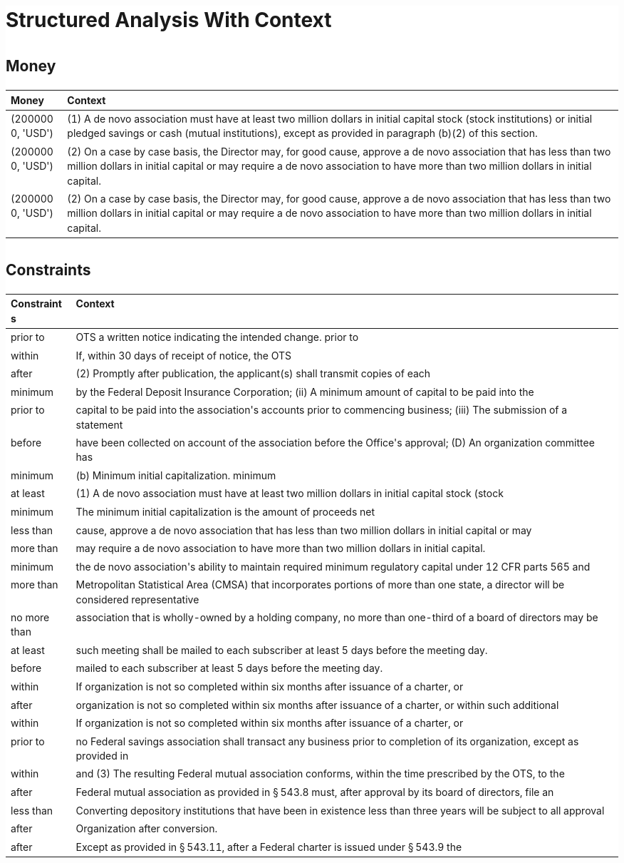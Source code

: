 
# Structured Analysis With Context

 


## Money

| Money            | Context                                                                                                                                                                                                                                               |
|:-----------------|:------------------------------------------------------------------------------------------------------------------------------------------------------------------------------------------------------------------------------------------------------|
| (2000000, 'USD') | (1) A de novo association must have at least two million dollars in initial capital stock (stock institutions) or initial pledged savings or cash (mutual institutions), except as provided in paragraph (b)(2) of this section.                      |
| (2000000, 'USD') | (2) On a case by case basis, the Director may, for good cause, approve a de novo association that has less than two million dollars in initial capital or may require a de novo association to have more than two million dollars in initial capital. |
| (2000000, 'USD') | (2) On a case by case basis, the Director may, for good cause, approve a de novo association that has less than two million dollars in initial capital or may require a de novo association to have more than two million dollars in initial capital. |


## Constraints

| Constraints   | Context                                                                                                                              |
|:--------------|:-------------------------------------------------------------------------------------------------------------------------------------|
| prior to      | OTS a written notice indicating the intended change. prior to                                                                        |
| within        | If,  within 30 days of receipt of notice, the OTS                                                                                    |
| after         | (2) Promptly  after publication, the applicant(s) shall transmit copies of each                                                      |
| minimum       | by the Federal Deposit Insurance Corporation; (ii) A minimum amount of capital to be paid into the                                   |
| prior to      | capital to be paid into the association's accounts prior to commencing business; (iii) The submission of a statement                 |
| before        | have been collected on account of the association before the Office's approval; (D) An organization committee has                    |
| minimum       | (b) Minimum initial capitalization. minimum                                                                                          |
| at least      | (1) A de novo association must have  at least two million dollars in initial capital stock (stock                                    |
| minimum       | The  minimum initial capitalization is the amount of proceeds net                                                                    |
| less than     | cause, approve a de novo association that has less than two million dollars in initial capital or may                                |
| more than     | may require a de novo association to have more than  two million dollars in initial capital.                                         |
| minimum       | the de novo association's ability to maintain required minimum regulatory capital under 12 CFR parts 565 and                         |
| more than     | Metropolitan Statistical Area (CMSA) that incorporates portions of more than one state, a director will be considered representative |
| no more than  | association that is wholly-owned by a holding company, no more than one-third of a board of directors may be                         |
| at least      | such meeting shall be mailed to each subscriber at least  5 days before the meeting day.                                             |
| before        | mailed to each subscriber at least 5 days before  the meeting day.                                                                   |
| within        | If organization is not so completed  within  six months after issuance of a charter, or                                              |
| after         | organization is not so completed within six months after issuance of a charter, or within such additional                            |
| within        | If organization is not so completed  within  six months after issuance of a charter, or                                              |
| prior to      | no Federal savings association shall transact any business prior to completion of its organization, except as provided in            |
| within        | and (3) The resulting Federal mutual association conforms, within the time prescribed by the OTS, to the                             |
| after         | Federal mutual association as provided in &#167;&#8201;543.8 must, after approval by its board of directors, file an                 |
| less than     | Converting depository institutions that have been in existence  less than three years will be subject to all approval                |
| after         | Organization  after  conversion.                                                                                                     |
| after         | Except as provided in &#167;&#8201;543.11,  after a Federal charter is issued under &#167;&#8201;543.9 the                           |